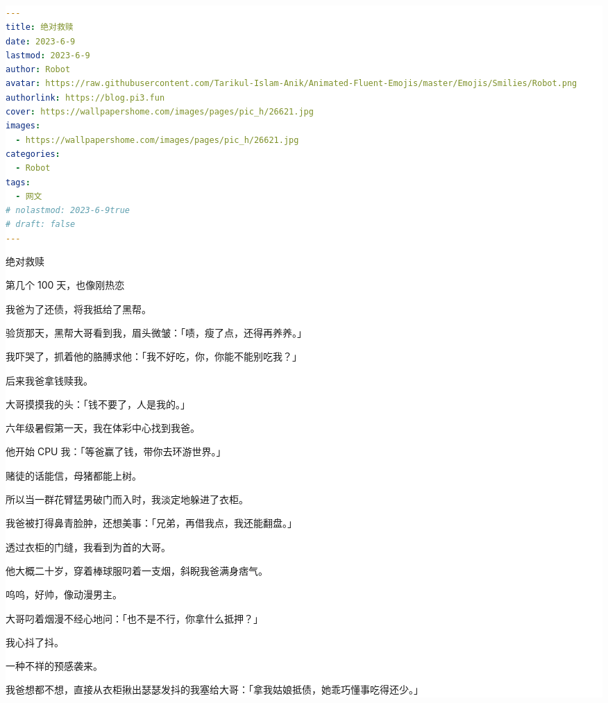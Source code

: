 ```yaml
---
title: 绝对救赎
date: 2023-6-9
lastmod: 2023-6-9
author: Robot
avatar: https://raw.githubusercontent.com/Tarikul-Islam-Anik/Animated-Fluent-Emojis/master/Emojis/Smilies/Robot.png
authorlink: https://blog.pi3.fun
cover: https://wallpapershome.com/images/pages/pic_h/26621.jpg
images:
  - https://wallpapershome.com/images/pages/pic_h/26621.jpg
categories:
  - Robot
tags:
  - 网文
# nolastmod: 2023-6-9true
# draft: false
---
```




绝对救赎

第几个 100 天，也像刚热恋

我爸为了还债，将我抵给了黑帮。

验货那天，黑帮大哥看到我，眉头微皱：「啧，瘦了点，还得再养养。」

我吓哭了，抓着他的胳膊求他：「我不好吃，你，你能不能别吃我？」

后来我爸拿钱赎我。

大哥摸摸我的头：「钱不要了，人是我的。」

六年级暑假第一天，我在体彩中心找到我爸。

他开始 CPU 我：「等爸赢了钱，带你去环游世界。」

赌徒的话能信，母猪都能上树。

所以当一群花臂猛男破门而入时，我淡定地躲进了衣柜。

我爸被打得鼻青脸肿，还想美事：「兄弟，再借我点，我还能翻盘。」

透过衣柜的门缝，我看到为首的大哥。

他大概二十岁，穿着棒球服叼着一支烟，斜睨我爸满身痞气。

呜呜，好帅，像动漫男主。

大哥叼着烟漫不经心地问：「也不是不行，你拿什么抵押？」

我心抖了抖。

一种不祥的预感袭来。

我爸想都不想，直接从衣柜揪出瑟瑟发抖的我塞给大哥：「拿我姑娘抵债，她乖巧懂事吃得还少。」
